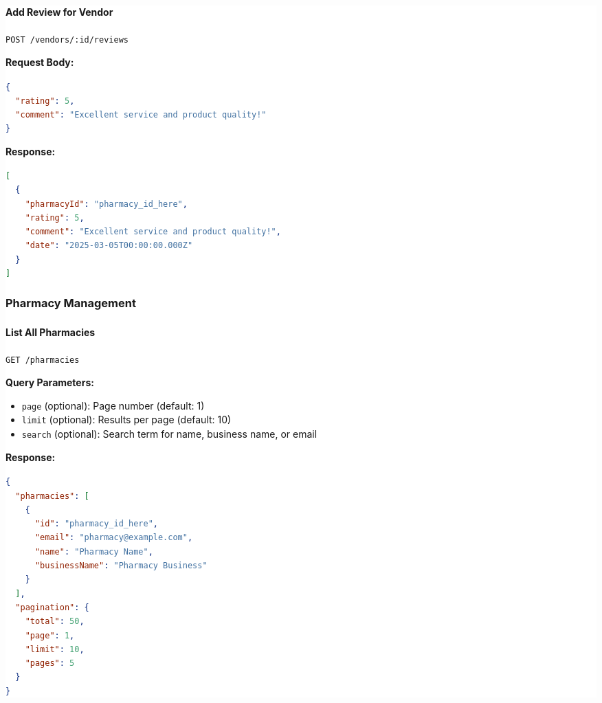#### Add Review for Vendor

```
POST /vendors/:id/reviews
```

**Request Body:**
```json
{
  "rating": 5,
  "comment": "Excellent service and product quality!"
}
```

**Response:**
```json
[
  {
    "pharmacyId": "pharmacy_id_here",
    "rating": 5,
    "comment": "Excellent service and product quality!",
    "date": "2025-03-05T00:00:00.000Z"
  }
]
```

### Pharmacy Management

#### List All Pharmacies

```
GET /pharmacies
```

**Query Parameters:**
- `page` (optional): Page number (default: 1)
- `limit` (optional): Results per page (default: 10)
- `search` (optional): Search term for name, business name, or email

**Response:**
```json
{
  "pharmacies": [
    {
      "id": "pharmacy_id_here",
      "email": "pharmacy@example.com",
      "name": "Pharmacy Name",
      "businessName": "Pharmacy Business"
    }
  ],
  "pagination": {
    "total": 50,
    "page": 1,
    "limit": 10,
    "pages": 5
  }
}
```
